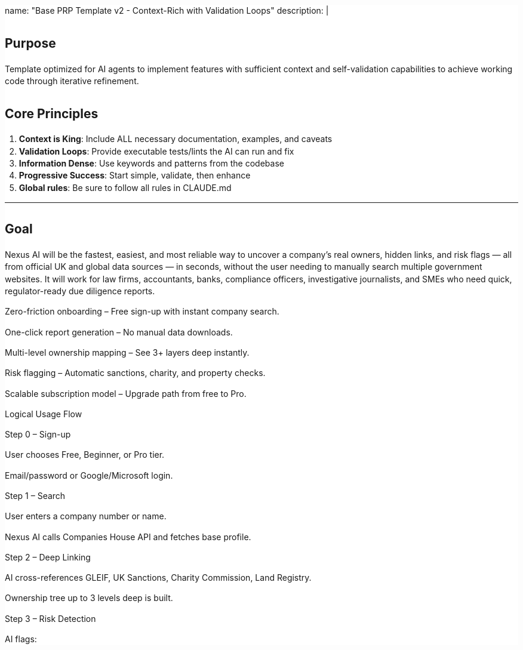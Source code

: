 name: "Base PRP Template v2 - Context-Rich with Validation Loops"
description: |

## Purpose
Template optimized for AI agents to implement features with sufficient context and self-validation capabilities to achieve working code through iterative refinement.

## Core Principles
1. **Context is King**: Include ALL necessary documentation, examples, and caveats
2. **Validation Loops**: Provide executable tests/lints the AI can run and fix
3. **Information Dense**: Use keywords and patterns from the codebase
4. **Progressive Success**: Start simple, validate, then enhance
5. **Global rules**: Be sure to follow all rules in CLAUDE.md

---

## Goal
Nexus AI will be the fastest, easiest, and most reliable way to uncover a company’s real owners, hidden links, and risk flags — all from official UK and global data sources — in seconds, without the user needing to manually search multiple government websites.
It will work for law firms, accountants, banks, compliance officers, investigative journalists, and SMEs who need quick, regulator-ready due diligence reports.

Zero-friction onboarding – Free sign-up with instant company search.

One-click report generation – No manual data downloads.

Multi-level ownership mapping – See 3+ layers deep instantly.

Risk flagging – Automatic sanctions, charity, and property checks.

Scalable subscription model – Upgrade path from free to Pro.

Logical Usage Flow

Step 0 – Sign-up

User chooses Free, Beginner, or Pro tier.

Email/password or Google/Microsoft login.

Step 1 – Search

User enters a company number or name.

Nexus AI calls Companies House API and fetches base profile.

Step 2 – Deep Linking

AI cross-references GLEIF, UK Sanctions, Charity Commission, Land Registry.

Ownership tree up to 3 levels deep is built.

Step 3 – Risk Detection

AI flags:

